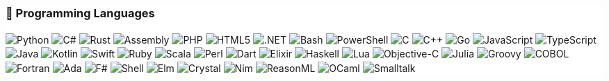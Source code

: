 
### 🧩 Programming Languages

![Python](https://img.shields.io/badge/Python-3670A0?style=flat-square&logo=python&logoColor=yellow)
![C#](https://img.shields.io/badge/C%23-239120?style=flat-square&logo=csharp&logoColor=white)
![Rust](https://img.shields.io/badge/Rust-000000?style=flat-square&logo=rust&logoColor=white)
![Assembly](https://img.shields.io/badge/Assembly-4B0082?style=flat-square&logo=assemblyscript&logoColor=white)
![PHP](https://img.shields.io/badge/PHP-777BB4?style=flat-square&logo=php&logoColor=white)
![HTML5](https://img.shields.io/badge/HTML5-E34F26?style=flat-square&logo=html5&logoColor=white)
![.NET](https://img.shields.io/badge/.NET-512BD4?style=flat-square&logo=dotnet&logoColor=white)
![Bash](https://img.shields.io/badge/Bash-4EAA25?style=flat-square&logo=gnubash&logoColor=white)
![PowerShell](https://img.shields.io/badge/PowerShell-5391FE?style=flat-square&logo=powershell&logoColor=white)
![C](https://img.shields.io/badge/C-00599C?style=flat-square&logo=c&logoColor=white)
![C++](https://img.shields.io/badge/C++-00599C?style=flat-square&logo=cplusplus&logoColor=white)
![Go](https://img.shields.io/badge/Go-00ADD8?style=flat-square&logo=go&logoColor=white)
![JavaScript](https://img.shields.io/badge/JavaScript-F7DF1E?style=flat-square&logo=javascript&logoColor=black)
![TypeScript](https://img.shields.io/badge/TypeScript-3178C6?style=flat-square&logo=typescript&logoColor=white)
![Java](https://img.shields.io/badge/Java-007396?style=flat-square&logo=java&logoColor=white)
![Kotlin](https://img.shields.io/badge/Kotlin-0095D5?style=flat-square&logo=kotlin&logoColor=white)
![Swift](https://img.shields.io/badge/Swift-FA7343?style=flat-square&logo=swift&logoColor=white)
![Ruby](https://img.shields.io/badge/Ruby-CC342D?style=flat-square&logo=ruby&logoColor=white)
![Scala](https://img.shields.io/badge/Scala-D92E18?style=flat-square&logo=scala&logoColor=white)
![Perl](https://img.shields.io/badge/Perl-39457E?style=flat-square&logo=perl&logoColor=white)
![Dart](https://img.shields.io/badge/Dart-0175C2?style=flat-square&logo=dart&logoColor=white)
![Elixir](https://img.shields.io/badge/Elixir-4B275F?style=flat-square&logo=elixir&logoColor=white)
![Haskell](https://img.shields.io/badge/Haskell-5E5086?style=flat-square&logo=haskell&logoColor=white)
![Lua](https://img.shields.io/badge/Lua-2C2D72?style=flat-square&logo=lua&logoColor=white)
![Objective-C](https://img.shields.io/badge/Objective--C-438EFF?style=flat-square&logo=apple&logoColor=white)
![Julia](https://img.shields.io/badge/Julia-9558B2?style=flat-square&logo=julia&logoColor=white)
![Groovy](https://img.shields.io/badge/Groovy-4298B8?style=flat-square&logo=groovy&logoColor=white)
![COBOL](https://img.shields.io/badge/COBOL-FF8000?style=flat-square)
![Fortran](https://img.shields.io/badge/Fortran-4D41B1?style=flat-square)
![Ada](https://img.shields.io/badge/Ada-02F88C?style=flat-square)
![F#](https://img.shields.io/badge/F%23-378BBA?style=flat-square&logo=fsharp&logoColor=white)
![Shell](https://img.shields.io/badge/Shell-89E051?style=flat-square&logo=gnu&logoColor=black)
![Elm](https://img.shields.io/badge/Elm-60B5CC?style=flat-square&logo=elm&logoColor=white)
![Crystal](https://img.shields.io/badge/Crystal-000000?style=flat-square)
![Nim](https://img.shields.io/badge/Nim-FFC200?style=flat-square)
![ReasonML](https://img.shields.io/badge/ReasonML-FF5847?style=flat-square)
![OCaml](https://img.shields.io/badge/OCaml-3be133?style=flat-square)
![Smalltalk](https://img.shields.io/badge/Smalltalk-596706?style=flat-square)